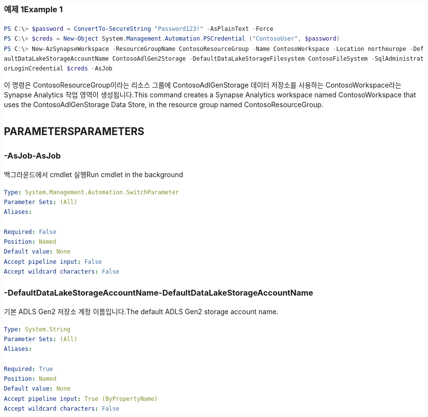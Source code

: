 ### <span data-ttu-id="4085d-108">예제 1</span><span class="sxs-lookup"><span data-stu-id="4085d-108">Example 1</span></span>
```powershell
PS C:\> $password = ConvertTo-SecureString "Password123!" -AsPlainText -Force
PS C:\> $creds = New-Object System.Management.Automation.PSCredential ("ContosoUser", $password)
PS C:\> New-AzSynapseWorkspace -ResourceGroupName ContosoResourceGroup -Name ContosoWorkspace -Location northeurope -DefaultDataLakeStorageAccountName ContosoAdlGen2Storage -DefaultDataLakeStorageFilesystem ContosoFileSystem -SqlAdministratorLoginCredential $creds -AsJob
```

<span data-ttu-id="4085d-109">이 명령은 ContosoResourceGroup이라는 리소스 그룹에 ContosoAdlGenStorage 데이터 저장소를 사용하는 ContosoWorkspace라는 Synapse Analytics 작업 영역이 생성됩니다.</span><span class="sxs-lookup"><span data-stu-id="4085d-109">This command creates a Synapse Analytics workspace named ContosoWorkspace that uses the ContosoAdlGenStorage Data Store, in the resource group named ContosoResourceGroup.</span></span>

## <span data-ttu-id="4085d-110">PARAMETERS</span><span class="sxs-lookup"><span data-stu-id="4085d-110">PARAMETERS</span></span>

### <span data-ttu-id="4085d-111">-AsJob</span><span class="sxs-lookup"><span data-stu-id="4085d-111">-AsJob</span></span>
<span data-ttu-id="4085d-112">백그라운드에서 cmdlet 실행</span><span class="sxs-lookup"><span data-stu-id="4085d-112">Run cmdlet in the background</span></span>

```yaml
Type: System.Management.Automation.SwitchParameter
Parameter Sets: (All)
Aliases:

Required: False
Position: Named
Default value: None
Accept pipeline input: False
Accept wildcard characters: False
```

### <span data-ttu-id="4085d-113">-DefaultDataLakeStorageAccountName</span><span class="sxs-lookup"><span data-stu-id="4085d-113">-DefaultDataLakeStorageAccountName</span></span>
<span data-ttu-id="4085d-114">기본 ADLS Gen2 저장소 계정 이름입니다.</span><span class="sxs-lookup"><span data-stu-id="4085d-114">The default ADLS Gen2 storage account name.</span></span>

```yaml
Type: System.String
Parameter Sets: (All)
Aliases:

Required: True
Position: Named
Default value: None
Accept pipeline input: True (ByPropertyName)
Accept wildcard characters: False
```

